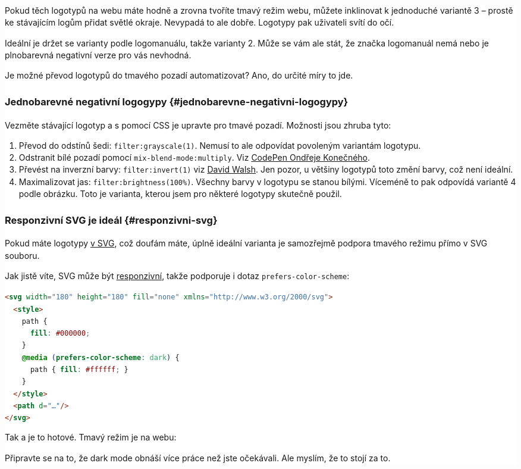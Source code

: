 Pokud těch logotypů na webu máte hodně a zrovna tvoříte tmavý režim webu, můžete inklinovat k jednoduché variantě 3 – prostě ke stávajícím logům přidat světlé okraje. Nevypadá to ale dobře. Logotypy pak uživateli svítí do očí.

Ideální je držet se varianty podle logomanuálu, takže varianty 2. Může se vám ale stát, že značka logomanuál nemá nebo je plnobarevná negativní verze pro vás nevhodná.

Je možné převod logotypů do tmavého pozadí automatizovat? Ano, do určité míry to jde.

### Jednobarevné negativní logogypy {#jednobarevne-negativni-logogypy}

Vezměte stávající logotyp a s pomocí CSS je upravte pro tmavé pozadí. Možnosti jsou zhruba tyto:

1. Převod do odstínů šedi: `filter:grayscale(1)`. Nemusí to ale odpovídat povoleným variantám logotypu.
2. Odstranit bílé pozadí pomocí `mix-blend-mode:multiply`. Viz [CodePen Ondřeje Konečného](https://codepen.io/ondrejko/pen/abKQJRp).
3. Převést na inverzní barvy: `filter:invert(1)` viz [David Walsh](https://davidwalsh.name/dark-mode-invert-filter). Jen pozor, u většiny logotypů toto změní barvy, což není ideální.
4. Maximalizovat jas: `filter:brightness(100%)`. Všechny barvy v logotypu se stanou bílými. Víceméně to pak odpovídá variantě 4 podle obrázku. Toto je varianta, kterou jsem pro některé logotypy skutečně použil.

### Responzivní SVG je ideál {#responzivni-svg}

Pokud máte logotypy [v SVG](svg.md), což doufám máte, úplně ideální varianta je samozřejmě podpora tmavého režimu přímo v SVG souboru.

Jak jistě víte, SVG může být [responzivní](https://owenconti.com/posts/supporting-dark-mode-with-svg-favicons#how-to-support-dark-mode-in-your-svg-favicon), takže podporuje i dotaz `prefers-color-scheme`:

```html
<svg width="180" height="180" fill="none" xmlns="http://www.w3.org/2000/svg">
  <style>
    path {
      fill: #000000;
    }
    @media (prefers-color-scheme: dark) {
      path { fill: #ffffff; }
    }
  </style>
  <path d="…"/>
</svg>
```

Tak a je to hotové. Tmavý režim je na webu:

<div class="rwd-media">
  <video muted controls width="1920" height="1080">
    <source src="https://res.cloudinary.com/vzhurudolu-cz/video/upload/v1674017245/vzhurudolu-video/dark-mode-vd-opt_glqsbc.mp4"
      type="video/mp4">
  </video>
</div>

Připravte se na to, že dark mode obnáší více práce než jste očekávali. Ale myslím, že to stojí za to.
